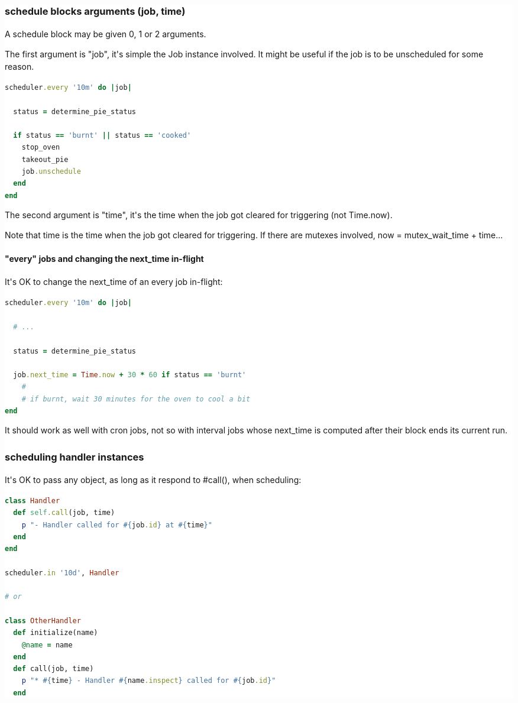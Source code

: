 ### schedule blocks arguments (job, time)

A schedule block may be given 0, 1 or 2 arguments.

The first argument is "job", it's simple the Job instance involved. It might be useful if the job is to be unscheduled for some reason.

```ruby
scheduler.every '10m' do |job|

  status = determine_pie_status

  if status == 'burnt' || status == 'cooked'
    stop_oven
    takeout_pie
    job.unschedule
  end
end
```

The second argument is "time", it's the time when the job got cleared for triggering (not Time.now).

Note that time is the time when the job got cleared for triggering. If there are mutexes involved, now = mutex_wait_time + time...

#### "every" jobs and changing the next_time in-flight

It's OK to change the next_time of an every job in-flight:

```ruby
scheduler.every '10m' do |job|

  # ...

  status = determine_pie_status

  job.next_time = Time.now + 30 * 60 if status == 'burnt'
    #
    # if burnt, wait 30 minutes for the oven to cool a bit
end
```

It should work as well with cron jobs, not so with interval jobs whose next_time is computed after their block ends its current run.

### scheduling handler instances

It's OK to pass any object, as long as it respond to #call(), when scheduling:

```ruby
class Handler
  def self.call(job, time)
    p "- Handler called for #{job.id} at #{time}"
  end
end

scheduler.in '10d', Handler

# or

class OtherHandler
  def initialize(name)
    @name = name
  end
  def call(job, time)
    p "* #{time} - Handler #{name.inspect} called for #{job.id}"
  end
```